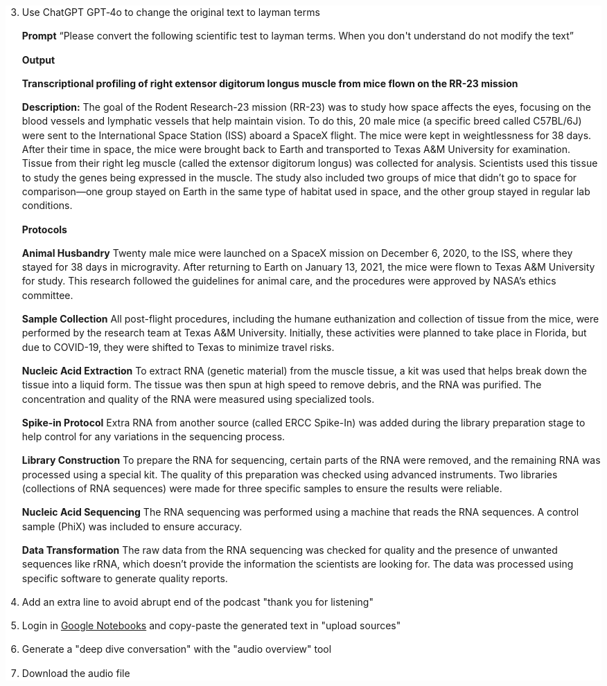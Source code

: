 3. Use ChatGPT GPT‑4o to change the original text to layman terms

    **Prompt**
        “Please convert the following scientific test to layman terms. When you don't understand do not modify the text”

    **Output**

    **Transcriptional profiling of right extensor digitorum longus muscle from mice flown on the RR-23 mission**

    **Description:**
    The goal of the Rodent Research-23 mission (RR-23) was to study how space affects the eyes, focusing on the blood vessels and lymphatic vessels that help maintain vision. To do this, 20 male mice (a specific breed called C57BL/6J) were sent to the International Space Station (ISS) aboard a SpaceX flight. The mice were kept in weightlessness for 38 days. After their time in space, the mice were brought back to Earth and transported to Texas A&M University for examination. Tissue from their right leg muscle (called the extensor digitorum longus) was collected for analysis. Scientists used this tissue to study the genes being expressed in the muscle. The study also included two groups of mice that didn’t go to space for comparison—one group stayed on Earth in the same type of habitat used in space, and the other group stayed in regular lab conditions.

    **Protocols**

    **Animal Husbandry**
    Twenty male mice were launched on a SpaceX mission on December 6, 2020, to the ISS, where they stayed for 38 days in microgravity. After returning to Earth on January 13, 2021, the mice were flown to Texas A&M University for study. This research followed the guidelines for animal care, and the procedures were approved by NASA’s ethics committee.

    **Sample Collection**
    All post-flight procedures, including the humane euthanization and collection of tissue from the mice, were performed by the research team at Texas A&M University. Initially, these activities were planned to take place in Florida, but due to COVID-19, they were shifted to Texas to minimize travel risks.

    **Nucleic Acid Extraction**
    To extract RNA (genetic material) from the muscle tissue, a kit was used that helps break down the tissue into a liquid form. The tissue was then spun at high speed to remove debris, and the RNA was purified. The concentration and quality of the RNA were measured using specialized tools.

    **Spike-in Protocol**
    Extra RNA from another source (called ERCC Spike-In) was added during the library preparation stage to help control for any variations in the sequencing process.

    **Library Construction**
    To prepare the RNA for sequencing, certain parts of the RNA were removed, and the remaining RNA was processed using a special kit. The quality of this preparation was checked using advanced instruments. Two libraries (collections of RNA sequences) were made for three specific samples to ensure the results were reliable.

    **Nucleic Acid Sequencing**
    The RNA sequencing was performed using a machine that reads the RNA sequences. A control sample (PhiX) was included to ensure accuracy. 

    **Data Transformation**
    The raw data from the RNA sequencing was checked for quality and the presence of unwanted sequences like rRNA, which doesn’t provide the information the scientists are looking for. The data was processed using specific software to generate quality reports.

4. Add an extra line to avoid abrupt end of the podcast "thank you for listening"

5. Login in [Google Notebooks](https://notebooklm.google.com/) and copy-paste the generated text in "upload sources"

6. Generate a "deep dive conversation" with the "audio overview" tool

7. Download the audio file